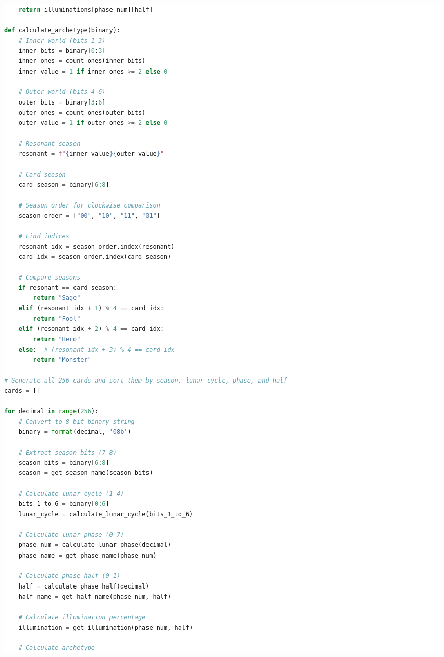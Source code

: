 ```python
    return illuminations[phase_num][half]

def calculate_archetype(binary):
    # Inner world (bits 1-3)
    inner_bits = binary[0:3]
    inner_ones = count_ones(inner_bits)
    inner_value = 1 if inner_ones >= 2 else 0
    
    # Outer world (bits 4-6)
    outer_bits = binary[3:6]
    outer_ones = count_ones(outer_bits)
    outer_value = 1 if outer_ones >= 2 else 0
    
    # Resonant season
    resonant = f"{inner_value}{outer_value}"
    
    # Card season
    card_season = binary[6:8]
    
    # Season order for clockwise comparison
    season_order = ["00", "10", "11", "01"]
    
    # Find indices
    resonant_idx = season_order.index(resonant)
    card_idx = season_order.index(card_season)
    
    # Compare seasons
    if resonant == card_season:
        return "Sage"
    elif (resonant_idx + 1) % 4 == card_idx:
        return "Fool"
    elif (resonant_idx + 2) % 4 == card_idx:
        return "Hero"
    else:  # (resonant_idx + 3) % 4 == card_idx
        return "Monster"

# Generate all 256 cards and sort them by season, lunar cycle, phase, and half
cards = []

for decimal in range(256):
    # Convert to 8-bit binary string
    binary = format(decimal, '08b')
    
    # Extract season bits (7-8)
    season_bits = binary[6:8]
    season = get_season_name(season_bits)
    
    # Calculate lunar cycle (1-4)
    bits_1_to_6 = binary[0:6]
    lunar_cycle = calculate_lunar_cycle(bits_1_to_6)
    
    # Calculate lunar phase (0-7)
    phase_num = calculate_lunar_phase(decimal)
    phase_name = get_phase_name(phase_num)
    
    # Calculate phase half (0-1)
    half = calculate_phase_half(decimal)
    half_name = get_half_name(phase_num, half)
    
    # Calculate illumination percentage
    illumination = get_illumination(phase_num, half)
    
    # Calculate archetype
```